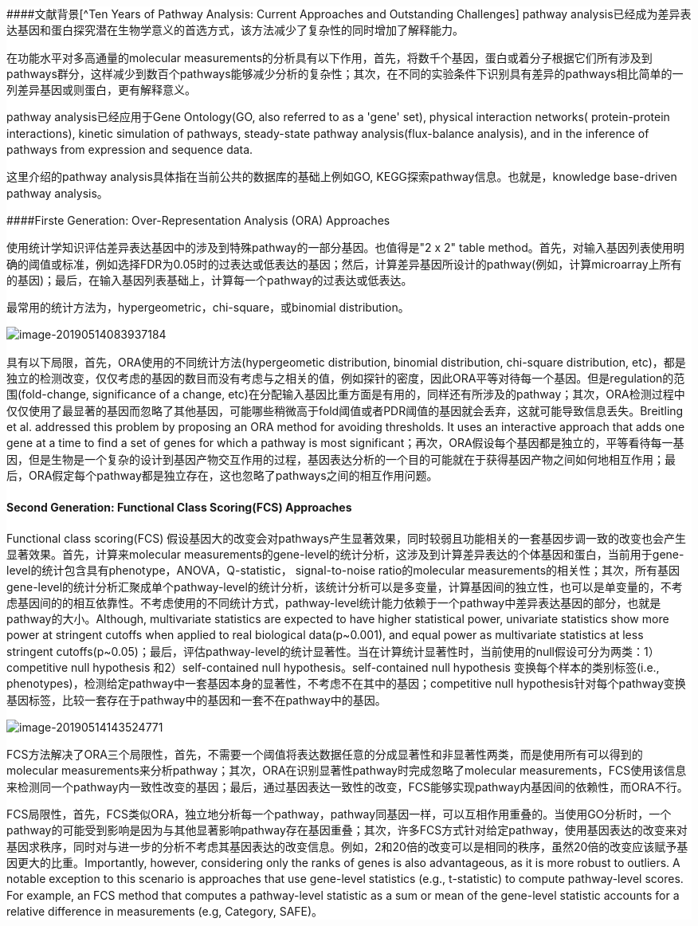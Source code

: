 ####文献背景[^Ten Years of Pathway Analysis: Current Approaches and Outstanding Challenges]
pathway analysis已经成为差异表达基因和蛋白探究潜在生物学意义的首选方式，该方法减少了复杂性的同时增加了解释能力。

在功能水平对多高通量的molecular measurements的分析具有以下作用，首先，将数千个基因，蛋白或着分子根据它们所有涉及到pathways群分，这样减少到数百个pathways能够减少分析的复杂性；其次，在不同的实验条件下识别具有差异的pathways相比简单的一列差异基因或则蛋白，更有解释意义。

pathway analysis已经应用于Gene Ontology(GO, also referred to as a 'gene' set), physical interaction networks( protein-protein interactions), kinetic simulation of pathways, steady-state pathway analysis(flux-balance analysis), and in the inference of pathways from expression and sequence data. 

这里介绍的pathway analysis具体指在当前公共的数据库的基础上例如GO, KEGG探索pathway信息。也就是，knowledge base-driven pathway analysis。

####Firste Generation: Over-Representation Analysis (ORA) Approaches

使用统计学知识评估差异表达基因中的涉及到特殊pathway的一部分基因。也值得是"2 x 2" table method。首先，对输入基因列表使用明确的阈值或标准，例如选择FDR为0.05时的过表达或低表达的基因；然后，计算差异基因所设计的pathway(例如，计算microarray上所有的基因)；最后，在输入基因列表基础上，计算每一个pathway的过表达或低表达。

最常用的统计方法为，hypergeometric，chi-square，或binomial distribution。

![image-20190514083937184](https://ws1.sinaimg.cn/large/006tNc79ly1g30jtwk39cj31i60om0zo.jpg)

具有以下局限，首先，ORA使用的不同统计方法(hypergeometic distribution, binomial distribution, chi-square distribution, etc)，都是独立的检测改变，仅仅考虑的基因的数目而没有考虑与之相关的值，例如探针的密度，因此ORA平等对待每一个基因。但是regulation的范围(fold-change, significance of a change, etc)在分配输入基因比重方面是有用的，同样还有所涉及的pathway；其次，ORA检测过程中仅仅使用了最显著的基因而忽略了其他基因，可能哪些稍微高于fold阈值或者PDR阈值的基因就会丢弃，这就可能导致信息丢失。Breitling et al. addressed this problem by proposing an ORA method for avoiding thresholds. It uses an interactive approach that adds one gene at a time to find a set of genes for which a pathway is most significant；再次，ORA假设每个基因都是独立的，平等看待每一基因，但是生物是一个复杂的设计到基因产物交互作用的过程，基因表达分析的一个目的可能就在于获得基因产物之间如何地相互作用；最后，ORA假定每个pathway都是独立存在，这也忽略了pathways之间的相互作用问题。

#### Second Generation: Functional Class Scoring(FCS) Approaches

Functional class scoring(FCS) 假设基因大的改变会对pathways产生显著效果，同时较弱且功能相关的一套基因步调一致的改变也会产生显著效果。首先，计算来molecular measurements的gene-level的统计分析，这涉及到计算差异表达的个体基因和蛋白，当前用于gene-level的统计包含具有phenotype，ANOVA，Q-statistic， signal-to-noise ratio的molecular measurements的相关性；其次，所有基因gene-level的统计分析汇聚成单个pathway-level的统计分析，该统计分析可以是多变量，计算基因间的独立性，也可以是单变量的，不考虑基因间的的相互依靠性。不考虑使用的不同统计方式，pathway-level统计能力依赖于一个pathway中差异表达基因的部分，也就是pathway的大小。Although, multivariate statistics are expected to have higher statistical power, univariate statistics show more power at stringent cutoffs when applied to real biological data(p~0.001), and equal power as multivariate statistics at less stringent cutoffs(p~0.05)；最后，评估pathway-level的统计显著性。当在计算统计显著性时，当前使用的null假设可分为两类：1）competitive null hypothesis 和2）self-contained null hypothesis。self-contained null hypothesis 变换每个样本的类别标签(i.e., phenotypes)，检测给定pathway中一套基因本身的显著性，不考虑不在其中的基因；competitive null hypothesis针对每个pathway变换基因标签，比较一套存在于pathway中的基因和一套不在pathway中的基因。

![image-20190514143524771](https://ws1.sinaimg.cn/large/006tNc79ly1g30u4igkj7j31ic0hwjvr.jpg)

FCS方法解决了ORA三个局限性，首先，不需要一个阈值将表达数据任意的分成显著性和非显著性两类，而是使用所有可以得到的molecular measurements来分析pathway；其次，ORA在识别显著性pathway时完成忽略了molecular measurements，FCS使用该信息来检测同一个pathway内一致性改变的基因；最后，通过基因表达一致性的改变，FCS能够实现pathway内基因间的依赖性，而ORA不行。

FCS局限性，首先，FCS类似ORA，独立地分析每一个pathway，pathway同基因一样，可以互相作用重叠的。当使用GO分析时，一个pathway的可能受到影响是因为与其他显著影响pathway存在基因重叠；其次，许多FCS方式针对给定pathway，使用基因表达的改变来对基因求秩序，同时对与进一步的分析不考虑其基因表达的改变信息。例如，2和20倍的改变可以是相同的秩序，虽然20倍的改变应该赋予基因更大的比重。Importantly, however, considering only the ranks of genes is also advantageous, as it is more robust to outliers. A notable exception to this scenario is approaches that use gene-level statistics (e.g., t-statistic) to compute pathway-level scores. For example, an FCS method that computes a pathway-level statistic as a sum or mean of the gene-level statistic accounts for a relative difference in measurements (e.g, Category, SAFE)。
